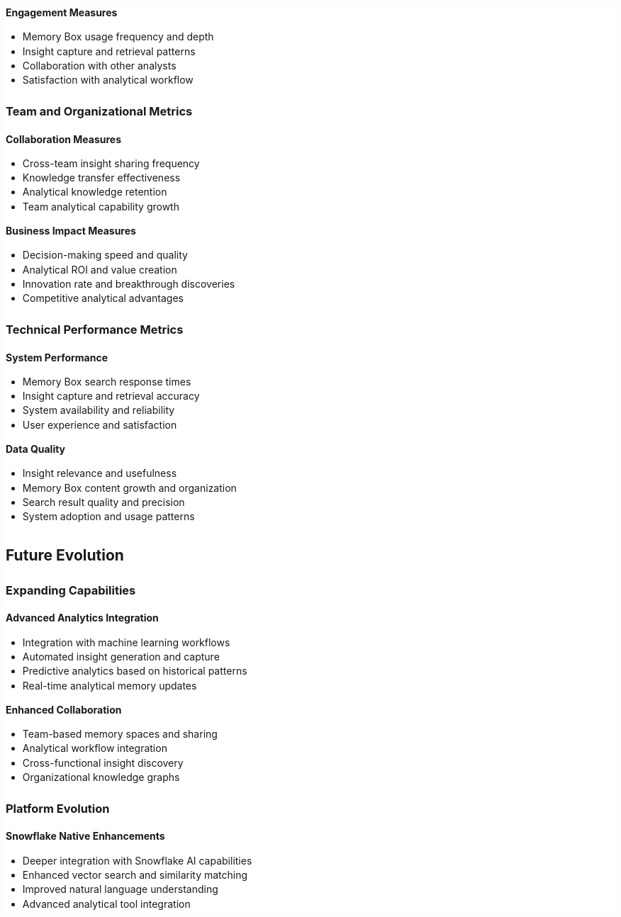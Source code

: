 **Engagement Measures**
- Memory Box usage frequency and depth
- Insight capture and retrieval patterns
- Collaboration with other analysts
- Satisfaction with analytical workflow

### Team and Organizational Metrics

**Collaboration Measures**
- Cross-team insight sharing frequency
- Knowledge transfer effectiveness
- Analytical knowledge retention
- Team analytical capability growth

**Business Impact Measures**
- Decision-making speed and quality
- Analytical ROI and value creation
- Innovation rate and breakthrough discoveries
- Competitive analytical advantages

### Technical Performance Metrics

**System Performance**
- Memory Box search response times
- Insight capture and retrieval accuracy
- System availability and reliability
- User experience and satisfaction

**Data Quality**
- Insight relevance and usefulness
- Memory Box content growth and organization
- Search result quality and precision
- System adoption and usage patterns

## Future Evolution

### Expanding Capabilities

**Advanced Analytics Integration**
- Integration with machine learning workflows
- Automated insight generation and capture
- Predictive analytics based on historical patterns
- Real-time analytical memory updates

**Enhanced Collaboration**
- Team-based memory spaces and sharing
- Analytical workflow integration
- Cross-functional insight discovery
- Organizational knowledge graphs

### Platform Evolution

**Snowflake Native Enhancements**
- Deeper integration with Snowflake AI capabilities
- Enhanced vector search and similarity matching
- Improved natural language understanding
- Advanced analytical tool integration

